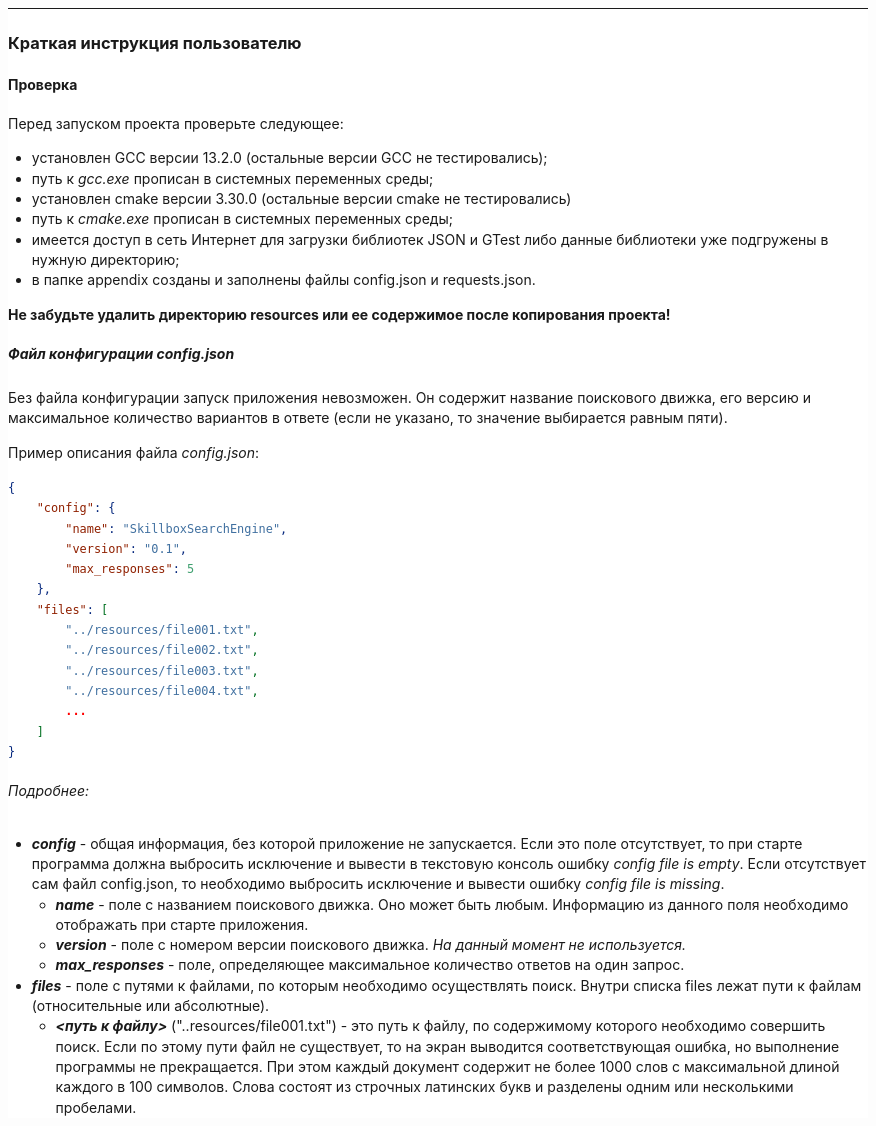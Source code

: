 ___

### Краткая инструкция пользователю

#### Проверка
Перед запуском проекта проверьте следующее:
- установлен GCC версии 13.2.0 (остальные версии GCC не тестировались);
- путь к _gcc.exe_ прописан в системных переменных среды;
- установлен cmake версии 3.30.0 (остальные версии cmake не тестировались)
- путь к _cmake.exe_ прописан в системных переменных среды;
- имеется доступ в сеть Интернет для загрузки библиотек JSON и GTest либо данные библиотеки уже подгружены в нужную директорию;
- в папке appendix созданы и заполнены файлы config.json и requests.json.

**Не забудьте удалить директорию resources или ее содержимое после копирования проекта!**

##### Файл конфигурации config.json
Без файла конфигурации запуск приложения невозможен. Он содержит название поискового движка, его версию и максимальное количество вариантов в ответе (если не указано, то значение выбирается равным пяти).

Пример описания файла _config.json_:

```json
{
    "config": {
        "name": "SkillboxSearchEngine",
        "version": "0.1",
        "max_responses": 5
    },
    "files": [
        "../resources/file001.txt",
        "../resources/file002.txt",
        "../resources/file003.txt",
        "../resources/file004.txt",
        ...
    ]
}
```

###### Подробнее:
- ___config___ - общая информация, без которой приложение не запускается. Если это поле отсутствует, то при старте программа должна выбросить исключение и вывести в текстовую консоль ошибку _config file is empty_. Если отсутствует сам файл config.json, то необходимо выбросить исключение и вывести ошибку _config file is missing_.
    * ___name___ - поле с названием поискового движка. Оно может быть любым. Информацию из данного поля необходимо отображать при старте приложения.
    * ___version___ - поле с номером версии поискового движка. _На данный момент не используется._
    * ___max_responses___ - поле, определяющее максимальное количество ответов на один запрос.
- ___files___ - поле с путями к файлами, по которым необходимо осуществлять поиск. Внутри списка files лежат пути к файлам (относительные или абсолютные).
    * ___<путь к файлу>___ ("..resources/file001.txt") - это путь к файлу, по содержимому которого необходимо совершить поиск. Если по этому пути файл не существует, то на экран выводится соответствующая ошибка, но выполнение программы не прекращается. При этом каждый документ содержит не более 1000 слов с максимальной длиной каждого в 100 символов. Слова состоят из строчных латинских букв и разделены одним или несколькими пробелами.
